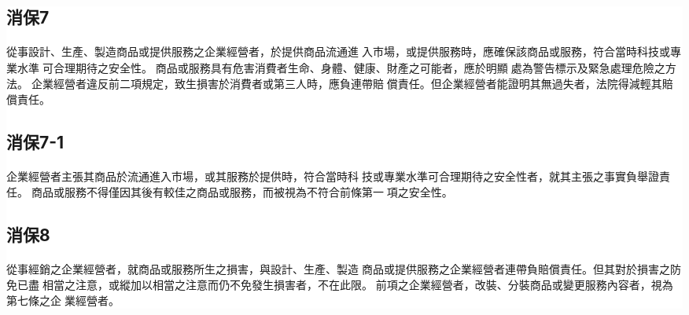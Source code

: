 ## 消保7
從事設計、生產、製造商品或提供服務之企業經營者，於提供商品流通進
入市場，或提供服務時，應確保該商品或服務，符合當時科技或專業水準
可合理期待之安全性。
商品或服務具有危害消費者生命、身體、健康、財產之可能者，應於明顯
處為警告標示及緊急處理危險之方法。
企業經營者違反前二項規定，致生損害於消費者或第三人時，應負連帶賠
償責任。但企業經營者能證明其無過失者，法院得減輕其賠償責任。

## 消保7-1
企業經營者主張其商品於流通進入市場，或其服務於提供時，符合當時科
技或專業水準可合理期待之安全性者，就其主張之事實負舉證責任。
商品或服務不得僅因其後有較佳之商品或服務，而被視為不符合前條第一
項之安全性。

## 消保8	
從事經銷之企業經營者，就商品或服務所生之損害，與設計、生產、製造
商品或提供服務之企業經營者連帶負賠償責任。但其對於損害之防免已盡
相當之注意，或縱加以相當之注意而仍不免發生損害者，不在此限。
前項之企業經營者，改裝、分裝商品或變更服務內容者，視為第七條之企
業經營者。
